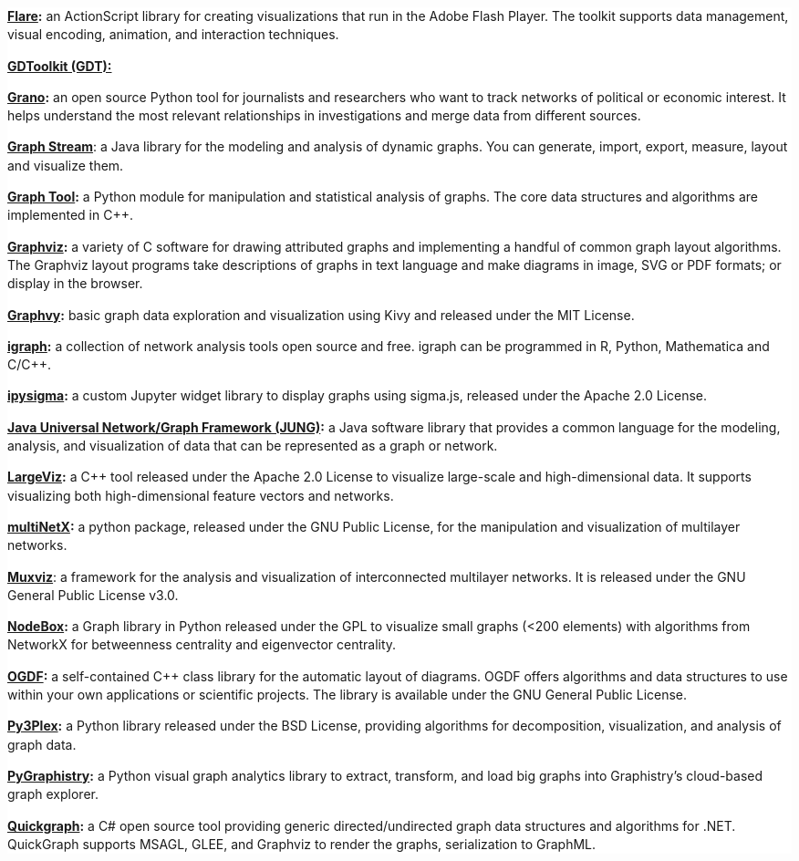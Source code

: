 [**Flare**](http://flare.prefuse.org/)**:** an ActionScript library for creating visualizations that run in the Adobe Flash Player. The toolkit supports data management, visual encoding, animation, and interaction techniques.

[**GDToolkit (GDT):**](http://www.dia.uniroma3.it/~gdt/gdt4/index.php)

[**Grano**](http://granoproject.org/)**:** an open source Python tool for journalists and researchers who want to track networks of political or economic interest. It helps understand the most relevant relationships in investigations and merge data from different sources.

[**Graph Stream**](http://graphstream-project.org/): a Java library for the modeling and analysis of dynamic graphs. You can generate, import, export, measure, layout and visualize them.

[**Graph Tool**](https://graph-tool.skewed.de/)**:** a Python module for manipulation and statistical analysis of graphs. The core data structures and algorithms are implemented in C++.

[**Graphviz**](http://www.graphviz.org/)**:** a variety of C software for drawing attributed graphs and implementing a handful of common graph layout algorithms. The Graphviz layout programs take descriptions of graphs in text language and make diagrams in image, SVG or PDF formats; or display in the browser.

[**Graphvy**](https://github.com/anbarief/Graphvy)**:** basic graph data exploration and visualization using Kivy and released under the MIT License.

[**igraph**](http://igraph.org/)**:** a collection of network analysis tools open source and free. igraph can be programmed in R, Python, Mathematica and C/C++.

[**ipysigma**](https://pypi.org/project/ipysigma/)**:** a custom Jupyter widget library to display graphs using sigma.js, released under the Apache 2.0 License.

[**Java Universal Network/Graph Framework (JUNG)**](http://jung.sourceforge.net/)**:** a Java software library that provides a common language for the modeling, analysis, and visualization of data that can be represented as a graph or network.

[**LargeViz**](https://github.com/lferry007/LargeVis)**:** a C++ tool released under the Apache 2.0 License to visualize large-scale and high-dimensional data. It supports visualizing both high-dimensional feature vectors and networks.

[**multiNetX**](https://github.com/nkoub/multinetx)**:** a python package, released under the GNU Public License, for the manipulation and visualization of multilayer networks.

[**Muxviz**](http://muxviz.net/): a framework for the analysis and visualization of interconnected multilayer networks. It is released under the GNU General Public License v3.0.

[**NodeBox**](https://www.nodebox.net/code/index.php/Graph)**:** a Graph library in Python released under the GPL to visualize small graphs (<200 elements) with algorithms from NetworkX for betweenness centrality and eigenvector centrality.

[**OGDF**](http://www.ogdf.net/doku.php)**:** a self-contained C++ class library for the automatic layout of diagrams. OGDF offers algorithms and data structures to use within your own applications or scientific projects. The library is available under the GNU General Public License.

[**Py3Plex**](https://github.com/SkBlaz/Py3plex)**:** a Python library released under the BSD License, providing algorithms for decomposition, visualization, and analysis of graph data.

[**PyGraphistry**](https://github.com/graphistry/pygraphistry)**:** a Python visual graph analytics library to extract, transform, and load big graphs into Graphistry’s cloud-based graph explorer.

[**Quickgraph**](https://archive.codeplex.com/?p=quickgraph)**:** a C# open source tool providing generic directed/undirected graph data structures and algorithms for .NET. QuickGraph supports MSAGL, GLEE, and Graphviz to render the graphs, serialization to GraphML.
